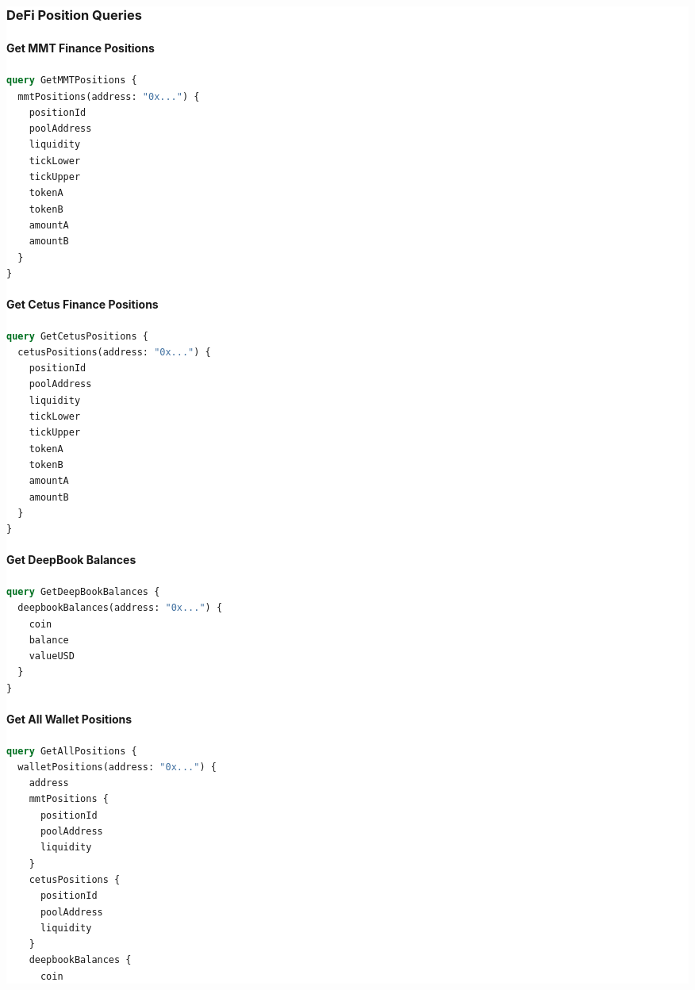 ### DeFi Position Queries

#### Get MMT Finance Positions
```graphql
query GetMMTPositions {
  mmtPositions(address: "0x...") {
    positionId
    poolAddress
    liquidity
    tickLower
    tickUpper
    tokenA
    tokenB
    amountA
    amountB
  }
}
```

#### Get Cetus Finance Positions
```graphql
query GetCetusPositions {
  cetusPositions(address: "0x...") {
    positionId
    poolAddress
    liquidity
    tickLower
    tickUpper
    tokenA
    tokenB
    amountA
    amountB
  }
}
```

#### Get DeepBook Balances
```graphql
query GetDeepBookBalances {
  deepbookBalances(address: "0x...") {
    coin
    balance
    valueUSD
  }
}
```

#### Get All Wallet Positions
```graphql
query GetAllPositions {
  walletPositions(address: "0x...") {
    address
    mmtPositions {
      positionId
      poolAddress
      liquidity
    }
    cetusPositions {
      positionId
      poolAddress
      liquidity
    }
    deepbookBalances {
      coin
```